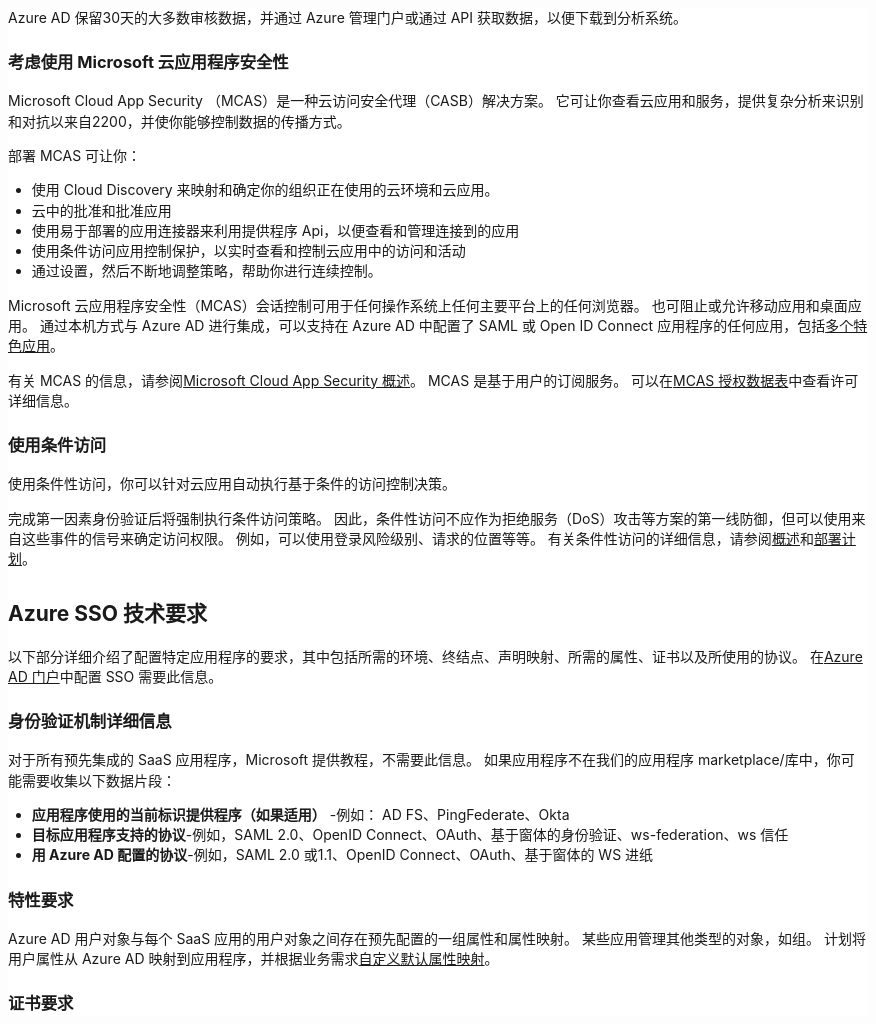 Azure AD 保留30天的大多数审核数据，并通过 Azure 管理门户或通过 API 获取数据，以便下载到分析系统。

### <a name="consider-using-microsoft-cloud-application-security"></a>考虑使用 Microsoft 云应用程序安全性

Microsoft Cloud App Security （MCAS）是一种云访问安全代理（CASB）解决方案。 它可让你查看云应用和服务，提供复杂分析来识别和对抗以来自2200，并使你能够控制数据的传播方式。

部署 MCAS 可让你：

- 使用 Cloud Discovery 来映射和确定你的组织正在使用的云环境和云应用。
- 云中的批准和批准应用
- 使用易于部署的应用连接器来利用提供程序 Api，以便查看和管理连接到的应用
- 使用条件访问应用控制保护，以实时查看和控制云应用中的访问和活动
- 通过设置，然后不断地调整策略，帮助你进行连续控制。

Microsoft 云应用程序安全性（MCAS）会话控制可用于任何操作系统上任何主要平台上的任何浏览器。 也可阻止或允许移动应用和桌面应用。 通过本机方式与 Azure AD 进行集成，可以支持在 Azure AD 中配置了 SAML 或 Open ID Connect 应用程序的任何应用，包括[多个特色应用](https://docs.microsoft.com/cloud-app-security/proxy-intro-aad)。

有关 MCAS 的信息，请参阅[Microsoft Cloud App Security 概述](https://docs.microsoft.com/cloud-app-security/what-is-cloud-app-security)。 MCAS 是基于用户的订阅服务。 可以在[MCAS 授权数据表](https://query.prod.cms.rt.microsoft.com/cms/api/am/binary/RE2NXYO)中查看许可详细信息。

### <a name="use-conditional-access"></a>使用条件访问

使用条件性访问，你可以针对云应用自动执行基于条件的访问控制决策。

完成第一因素身份验证后将强制执行条件访问策略。 因此，条件性访问不应作为拒绝服务（DoS）攻击等方案的第一线防御，但可以使用来自这些事件的信号来确定访问权限。 例如，可以使用登录风险级别、请求的位置等等。 有关条件性访问的详细信息，请参阅[概述](https://docs.microsoft.com/azure/active-directory/conditional-access/plan-conditional-access)和[部署计划](https://docs.microsoft.com/azure/active-directory/conditional-access/plan-conditional-access)。

## <a name="azure-sso-technical-requirements"></a>Azure SSO 技术要求

以下部分详细介绍了配置特定应用程序的要求，其中包括所需的环境、终结点、声明映射、所需的属性、证书以及所使用的协议。 在[Azure AD 门户](https://portal.azure.com/)中配置 SSO 需要此信息。

### <a name="authentication-mechanism-details"></a>身份验证机制详细信息

对于所有预先集成的 SaaS 应用程序，Microsoft 提供教程，不需要此信息。 如果应用程序不在我们的应用程序 marketplace/库中，你可能需要收集以下数据片段：

- **应用程序使用的当前标识提供程序（如果适用）** -例如： AD FS、PingFederate、Okta
- **目标应用程序支持的协议**-例如，SAML 2.0、OpenID Connect、OAuth、基于窗体的身份验证、ws-federation、ws 信任
- **用 Azure AD 配置的协议**-例如，SAML 2.0 或1.1、OpenID Connect、OAuth、基于窗体的 WS 进纸

### <a name="attribute-requirements"></a>特性要求

Azure AD 用户对象与每个 SaaS 应用的用户对象之间存在预先配置的一组属性和属性映射。 某些应用管理其他类型的对象，如组。 计划将用户属性从 Azure AD 映射到应用程序，并根据业务需求[自定义默认属性映射](https://docs.microsoft.com/azure/active-directory/manage-apps/customize-application-attributes)。

### <a name="certificate-requirements"></a>证书要求
